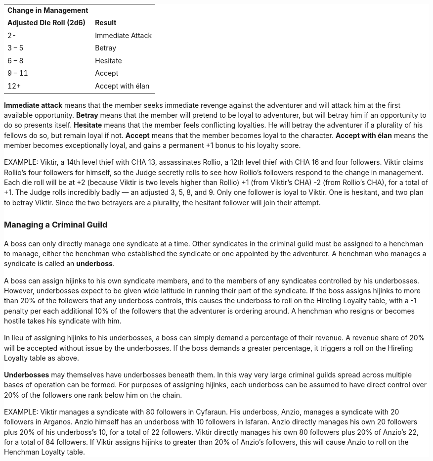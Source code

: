 |  |  |
| --- | --- |
| **Change in Management** | |
| **Adjusted Die Roll (2d6)** | **Result** |
| 2- | Immediate Attack |
| 3 – 5 | Betray |
| 6 – 8 | Hesitate |
| 9 – 11 | Accept |
| 12+ | Accept with élan |

**Immediate attack** means that the member seeks immediate revenge against the adventurer and will attack him at the first available opportunity. **Betray** means that the member will pretend to be loyal to adventurer, but will betray him if an opportunity to do so presents itself. **Hesitate** means that the member feels conflicting loyalties. He will betray the adventurer if a plurality of his fellows do so, but remain loyal if not. **Accept** means that the member becomes loyal to the character. **Accept with élan** means the member becomes exceptionally loyal, and gains a permanent +1 bonus to his loyalty score.

EXAMPLE: Viktir, a 14th level thief with CHA 13, assassinates Rollio, a 12th level thief with CHA 16 and four followers. Viktir claims Rollio’s four followers for himself, so the Judge secretly rolls to see how Rollio’s followers respond to the change in management. Each die roll will be at +2 (because Viktir is two levels higher than Rollio) +1 (from Viktir’s CHA) -2 (from Rollio’s CHA), for a total of +1. The Judge rolls incredibly badly — an adjusted 3, 5, 8, and 9. Only one follower is loyal to Viktir. One is hesitant, and two plan to betray Viktir. Since the two betrayers are a plurality, the hesitant follower will join their attempt.

### Managing a Criminal Guild

A boss can only directly manage one syndicate at a time. Other syndicates in the criminal guild must be assigned to a henchman to manage, either the henchman who established the syndicate or one appointed by the adventurer. A henchman who manages a syndicate is called an **underboss**.

A boss can assign hijinks to his own syndicate members, and to the members of any syndicates controlled by his underbosses. However, underbosses expect to be given wide latitude in running their part of the syndicate. If the boss assigns hijinks to more than 20% of the followers that any underboss controls, this causes the underboss to roll on the Hireling Loyalty table, with a -1 penalty per each additional 10% of the followers that the adventurer is ordering around. A henchman who resigns or becomes hostile takes his syndicate with him.

In lieu of assigning hijinks to his underbosses, a boss can simply demand a percentage of their revenue. A revenue share of 20% will be accepted without issue by the underbosses. If the boss demands a greater percentage, it triggers a roll on the Hireling Loyalty table as above.

**Underbosses** may themselves have underbosses beneath them. In this way very large criminal guilds spread across multiple bases of operation can be formed. For purposes of assigning hijinks, each underboss can be assumed to have direct control over 20% of the followers one rank below him on the chain.

EXAMPLE: Viktir manages a syndicate with 80 followers in Cyfaraun. His underboss, Anzio, manages a syndicate with 20 followers in Arganos. Anzio himself has an underboss with 10 followers in Isfaran. Anzio directly manages his own 20 followers plus 20% of his underboss’s 10, for a total of 22 followers. Viktir directly manages his own 80 followers plus 20% of Anzio’s 22, for a total of 84 followers. If Viktir assigns hijinks to greater than 20% of Anzio’s followers, this will cause Anzio to roll on the Henchman Loyalty table.
